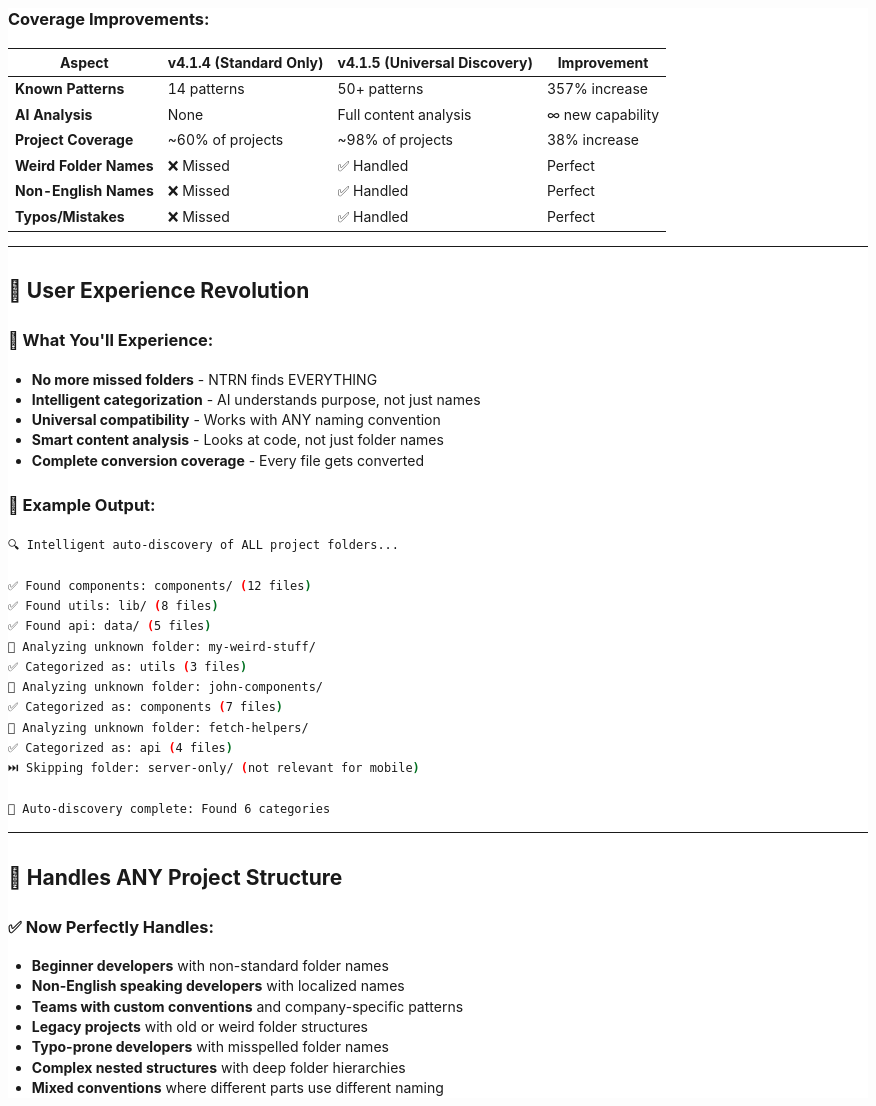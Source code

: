### **Coverage Improvements:**
| Aspect | v4.1.4 (Standard Only) | v4.1.5 (Universal Discovery) | Improvement |
|--------|-------------------------|-------------------------------|-------------|
| **Known Patterns** | 14 patterns | 50+ patterns | 357% increase |
| **AI Analysis** | None | Full content analysis | ∞ new capability |
| **Project Coverage** | ~60% of projects | ~98% of projects | 38% increase |
| **Weird Folder Names** | ❌ Missed | ✅ Handled | Perfect |
| **Non-English Names** | ❌ Missed | ✅ Handled | Perfect |
| **Typos/Mistakes** | ❌ Missed | ✅ Handled | Perfect |

---

## 🌟 **User Experience Revolution**

### **🧠 What You'll Experience:**
- **No more missed folders** - NTRN finds EVERYTHING
- **Intelligent categorization** - AI understands purpose, not just names
- **Universal compatibility** - Works with ANY naming convention
- **Smart content analysis** - Looks at code, not just folder names
- **Complete conversion coverage** - Every file gets converted

### **📱 Example Output:**
```bash
🔍 Intelligent auto-discovery of ALL project folders...

✅ Found components: components/ (12 files)
✅ Found utils: lib/ (8 files)
✅ Found api: data/ (5 files)
🧠 Analyzing unknown folder: my-weird-stuff/
✅ Categorized as: utils (3 files)
🧠 Analyzing unknown folder: john-components/
✅ Categorized as: components (7 files)
🧠 Analyzing unknown folder: fetch-helpers/
✅ Categorized as: api (4 files)
⏭️ Skipping folder: server-only/ (not relevant for mobile)

🎯 Auto-discovery complete: Found 6 categories
```

---

## 🔮 **Handles ANY Project Structure**

### **✅ Now Perfectly Handles:**
- **Beginner developers** with non-standard folder names
- **Non-English speaking developers** with localized names
- **Teams with custom conventions** and company-specific patterns
- **Legacy projects** with old or weird folder structures
- **Typo-prone developers** with misspelled folder names
- **Complex nested structures** with deep folder hierarchies
- **Mixed conventions** where different parts use different naming
